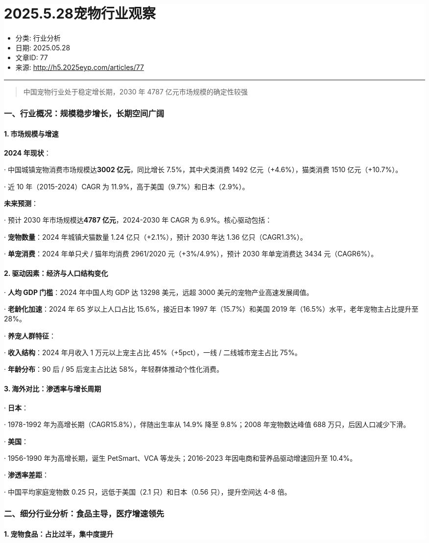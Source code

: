 # 2025.5.28宠物行业观察

- 分类: 行业分析
- 日期: 2025.05.28
- 文章ID: 77
- 来源: http://h5.2025eyp.com/articles/77

---

> 中国宠物行业处于稳定增长期，2030 年 4787 亿元市场规模的确定性较强

### **一、行业概况：规模稳步增长，长期空间广阔**

#### **1. 市场规模与增速**

**2024 年现状**：

· 中国城镇宠物消费市场规模达**3002 亿元**，同比增长 7.5%，其中犬类消费 1492 亿元（+4.6%），猫类消费 1510 亿元（+10.7%）。

· 近 10 年（2015-2024）CAGR 为 11.9%，高于美国（9.7%）和日本（2.9%）。

**未来预测**：

· 预计 2030 年市场规模达**4787 亿元**，2024-2030 年 CAGR 为 6.9%。核心驱动包括：

· **宠物数量**：2024 年城镇犬猫数量 1.24 亿只（+2.1%），预计 2030 年达 1.36 亿只（CAGR1.3%）。

· **单宠消费**：2024 年单只犬 / 猫年均消费 2961/2020 元（+3%/4.9%），预计 2030 年单宠消费达 3434 元（CAGR6%）。

#### **2. 驱动因素：经济与人口结构变化**

· **人均 GDP 门槛**：2024 年中国人均 GDP 达 13298 美元，远超 3000 美元的宠物产业高速发展阈值。

· **老龄化加速**：2024 年 65 岁以上人口占比 15.6%，接近日本 1997 年（15.7%）和美国 2019 年（16.5%）水平，老年宠物主占比提升至 28%。

· **养宠人群特征**：

· **收入结构**：2024 年月收入 1 万元以上宠主占比 45%（+5pct），一线 / 二线城市宠主占比 75%。

· **年龄分布**：90 后 / 95 后宠主占比达 58%，年轻群体推动个性化消费。

#### **3. 海外对比：渗透率与增长周期**

· **日本**：

· 1978-1992 年为高增长期（CAGR15.8%），伴随出生率从 14.9% 降至 9.8%；2008 年宠物数达峰值 688 万只，后因人口减少下滑。

· **美国**：

· 1956-1990 年为高增长期，诞生 PetSmart、VCA 等龙头；2016-2023 年因电商和营养品驱动增速回升至 10.4%。

· **渗透率差距**：

· 中国平均家庭宠物数 0.25 只，远低于美国（2.1 只）和日本（0.56 只），提升空间达 4-8 倍。

### **二、细分行业分析：食品主导，医疗增速领先**

#### **1. 宠物食品：占比过半，集中度提升**
